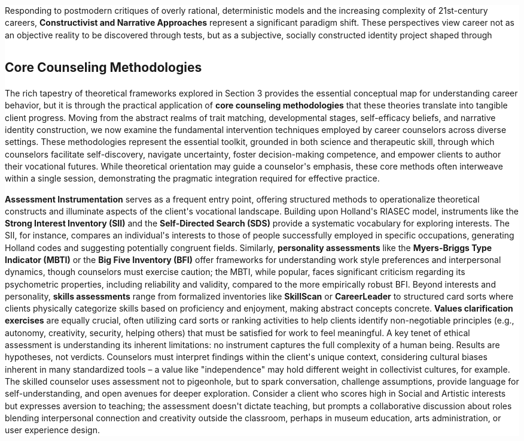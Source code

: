 Responding to postmodern critiques of overly rational, deterministic models and the increasing complexity of 21st-century careers, **Constructivist and Narrative Approaches** represent a significant paradigm shift. These perspectives view career not as an objective reality to be discovered through tests, but as a subjective, socially constructed identity project shaped through

## Core Counseling Methodologies

The rich tapestry of theoretical frameworks explored in Section 3 provides the essential conceptual map for understanding career behavior, but it is through the practical application of **core counseling methodologies** that these theories translate into tangible client progress. Moving from the abstract realms of trait matching, developmental stages, self-efficacy beliefs, and narrative identity construction, we now examine the fundamental intervention techniques employed by career counselors across diverse settings. These methodologies represent the essential toolkit, grounded in both science and therapeutic skill, through which counselors facilitate self-discovery, navigate uncertainty, foster decision-making competence, and empower clients to author their vocational futures. While theoretical orientation may guide a counselor's emphasis, these core methods often interweave within a single session, demonstrating the pragmatic integration required for effective practice.

**Assessment Instrumentation** serves as a frequent entry point, offering structured methods to operationalize theoretical constructs and illuminate aspects of the client's vocational landscape. Building upon Holland's RIASEC model, instruments like the **Strong Interest Inventory (SII)** and the **Self-Directed Search (SDS)** provide a systematic vocabulary for exploring interests. The SII, for instance, compares an individual's interests to those of people successfully employed in specific occupations, generating Holland codes and suggesting potentially congruent fields. Similarly, **personality assessments** like the **Myers-Briggs Type Indicator (MBTI)** or the **Big Five Inventory (BFI)** offer frameworks for understanding work style preferences and interpersonal dynamics, though counselors must exercise caution; the MBTI, while popular, faces significant criticism regarding its psychometric properties, including reliability and validity, compared to the more empirically robust BFI. Beyond interests and personality, **skills assessments** range from formalized inventories like **SkillScan** or **CareerLeader** to structured card sorts where clients physically categorize skills based on proficiency and enjoyment, making abstract concepts concrete. **Values clarification exercises** are equally crucial, often utilizing card sorts or ranking activities to help clients identify non-negotiable principles (e.g., autonomy, creativity, security, helping others) that must be satisfied for work to feel meaningful. A key tenet of ethical assessment is understanding its inherent limitations: no instrument captures the full complexity of a human being. Results are hypotheses, not verdicts. Counselors must interpret findings within the client's unique context, considering cultural biases inherent in many standardized tools – a value like "independence" may hold different weight in collectivist cultures, for example. The skilled counselor uses assessment not to pigeonhole, but to spark conversation, challenge assumptions, provide language for self-understanding, and open avenues for deeper exploration. Consider a client who scores high in Social and Artistic interests but expresses aversion to teaching; the assessment doesn't dictate teaching, but prompts a collaborative discussion about roles blending interpersonal connection and creativity outside the classroom, perhaps in museum education, arts administration, or user experience design.
